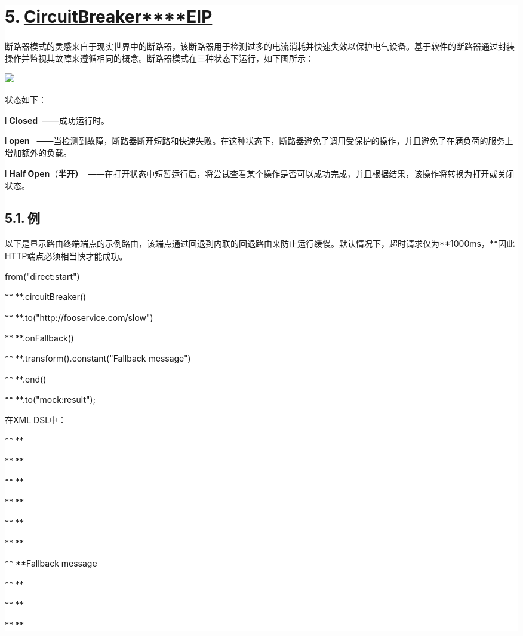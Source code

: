   </route>

  </camelContext>

  # 5.  [**CircuitBreaker****EIP**](https://camel.apache.org/manual/latest/circuitBreaker-eip.html)

  断路器模式的灵感来自于现实世界中的断路器，该断路器用于检测过多的电流消耗并快速失效以保护电气设备。基于软件的断路器通过封装操作并监视其故障来遵循相同的概念。断路器模式在三种状态下运行，如下图所示：

  ![](file:///C:\Users\johnfeng\AppData\Local\Temp\ksohtml20168\wps49.jpg)

  状态如下：

  l **Closed** 				——成功运行时。

  l **open**  				——当检测到故障，断路器断开短路和快速失败。在这种状态下，断路器避免了调用受保护的操作，并且避免了在满负荷的服务上增加额外的负载。

  l **Half Open**（**半开）** 	——在打开状态中短暂运行后，将尝试查看某个操作是否可以成功完成，并且根据结果，该操作将转换为打开或关闭状态。

  ## 5.1. **例**

  以下是显示路由终端端点的示例路由，该端点通过回退到内联的回退路由来防止运行缓慢。默认情况下，超时请求仅为**1000ms，**因此HTTP端点必须相当快才能成功。

  from("direct:start")

  **    **.circuitBreaker()

  **        **.to("http://fooservice.com/slow")

  **    **.onFallback()

  **        **.transform().constant("Fallback message")

  **    **.end()

  **    **.to("mock:result");

  在XML DSL中：

  <camelContext xmlns="http://camel.apache.org/schema/spring">

  **  **<route>

  **    **<from uri="direct:start"/>

  **    **<circuitBreaker>

  **      **<to uri="http://fooservice.com/slow"/>

  **      **<onFallback>

  **        **<transform>

  **          **<constant>Fallback message</constant>

  **        **</transform>

  **      **</onFallback>

  **    **</circuitBreaker>
